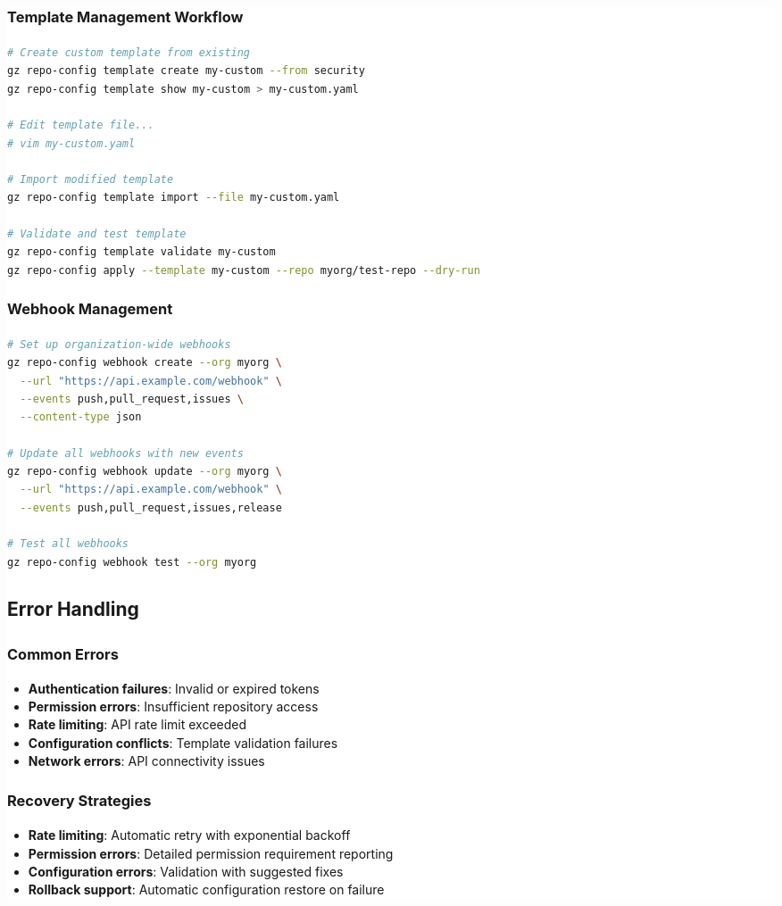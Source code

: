 ### Template Management Workflow

```bash
# Create custom template from existing
gz repo-config template create my-custom --from security
gz repo-config template show my-custom > my-custom.yaml

# Edit template file...
# vim my-custom.yaml

# Import modified template
gz repo-config template import --file my-custom.yaml

# Validate and test template
gz repo-config template validate my-custom
gz repo-config apply --template my-custom --repo myorg/test-repo --dry-run
```

### Webhook Management

```bash
# Set up organization-wide webhooks
gz repo-config webhook create --org myorg \
  --url "https://api.example.com/webhook" \
  --events push,pull_request,issues \
  --content-type json

# Update all webhooks with new events
gz repo-config webhook update --org myorg \
  --url "https://api.example.com/webhook" \
  --events push,pull_request,issues,release

# Test all webhooks
gz repo-config webhook test --org myorg
```

## Error Handling

### Common Errors

- **Authentication failures**: Invalid or expired tokens
- **Permission errors**: Insufficient repository access
- **Rate limiting**: API rate limit exceeded
- **Configuration conflicts**: Template validation failures
- **Network errors**: API connectivity issues

### Recovery Strategies

- **Rate limiting**: Automatic retry with exponential backoff
- **Permission errors**: Detailed permission requirement reporting
- **Configuration errors**: Validation with suggested fixes
- **Rollback support**: Automatic configuration restore on failure
